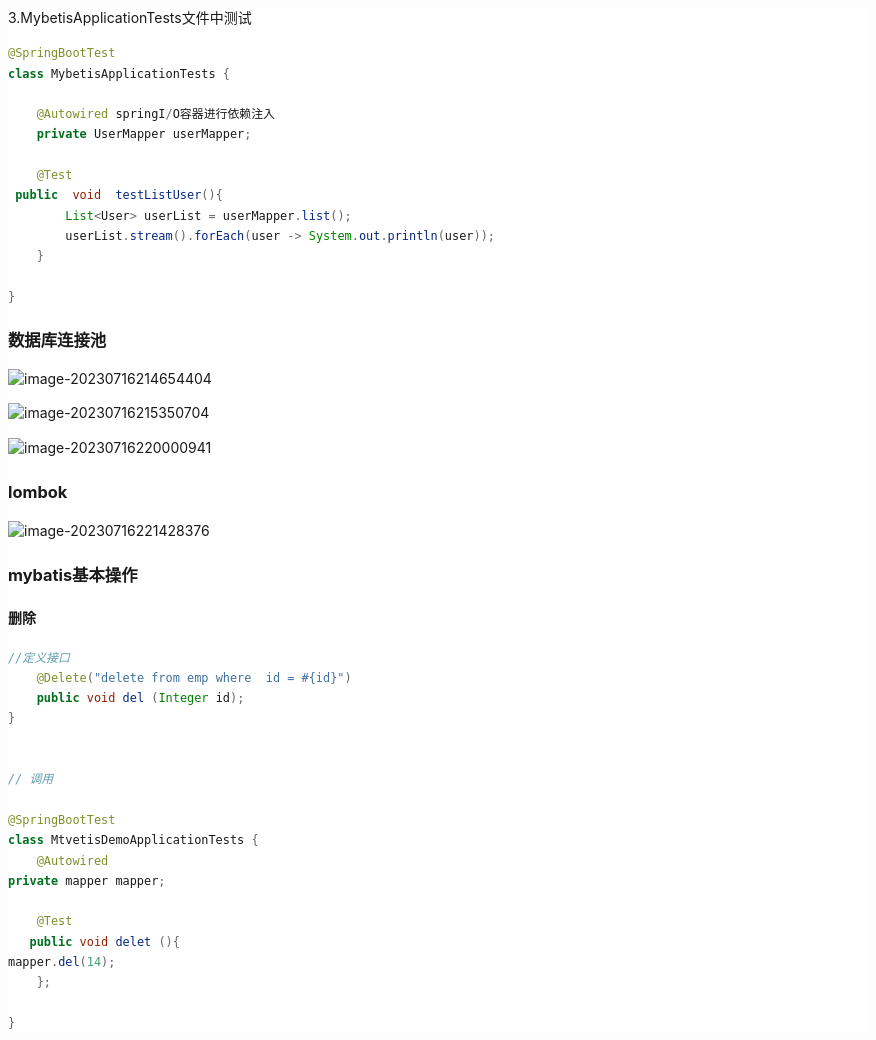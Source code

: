 

3.MybetisApplicationTests文件中测试

```java
@SpringBootTest
class MybetisApplicationTests {

    @Autowired springI/O容器进行依赖注入
    private UserMapper userMapper;

    @Test
 public  void  testListUser(){
        List<User> userList = userMapper.list();
        userList.stream().forEach(user -> System.out.println(user));
    }

}

```





### 数据库连接池

![image-20230716214654404](/image-20230716214654404.png)





![image-20230716215350704](/image-20230716215350704.png)

![image-20230716220000941](/image-20230716220000941.png)





### lombok

![image-20230716221428376](/image-20230716221428376.png)



### mybatis基本操作

#### **删除**

```java
//定义接口
    @Delete("delete from emp where  id = #{id}")
    public void del (Integer id);
}


// 调用

@SpringBootTest
class MtvetisDemoApplicationTests {
    @Autowired
private mapper mapper;

    @Test
   public void delet (){
mapper.del(14);
    };

}
```